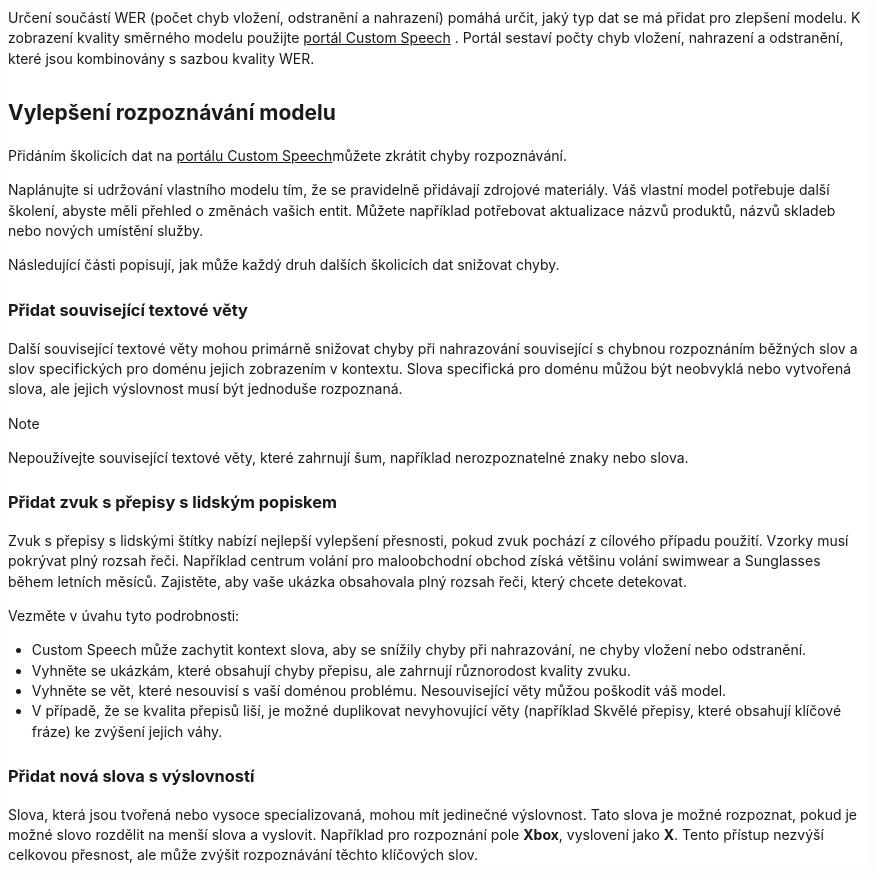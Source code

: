 Určení součástí WER (počet chyb vložení, odstranění a nahrazení) pomáhá určit, jaký typ dat se má přidat pro zlepšení modelu. K zobrazení kvality směrného modelu použijte [portál Custom Speech](https://speech.microsoft.com/customspeech) . Portál sestaví počty chyb vložení, nahrazení a odstranění, které jsou kombinovány s sazbou kvality WER.

## <a name="improve-model-recognition"></a>Vylepšení rozpoznávání modelu

Přidáním školicích dat na [portálu Custom Speech](https://speech.microsoft.com/customspeech)můžete zkrátit chyby rozpoznávání. 

Naplánujte si udržování vlastního modelu tím, že se pravidelně přidávají zdrojové materiály. Váš vlastní model potřebuje další školení, abyste měli přehled o změnách vašich entit. Můžete například potřebovat aktualizace názvů produktů, názvů skladeb nebo nových umístění služby.

Následující části popisují, jak může každý druh dalších školicích dat snižovat chyby.

### <a name="add-related-text-sentences"></a>Přidat související textové věty

Další související textové věty mohou primárně snižovat chyby při nahrazování související s chybnou rozpoznáním běžných slov a slov specifických pro doménu jejich zobrazením v kontextu. Slova specifická pro doménu můžou být neobvyklá nebo vytvořená slova, ale jejich výslovnost musí být jednoduše rozpoznaná.

> [!NOTE]
> Nepoužívejte související textové věty, které zahrnují šum, například nerozpoznatelné znaky nebo slova.

### <a name="add-audio-with-human-labeled-transcripts"></a>Přidat zvuk s přepisy s lidským popiskem

Zvuk s přepisy s lidskými štítky nabízí nejlepší vylepšení přesnosti, pokud zvuk pochází z cílového případu použití. Vzorky musí pokrývat plný rozsah řeči. Například centrum volání pro maloobchodní obchod získá většinu volání swimwear a Sunglasses během letních měsíců. Zajistěte, aby vaše ukázka obsahovala plný rozsah řeči, který chcete detekovat.

Vezměte v úvahu tyto podrobnosti:

* Custom Speech může zachytit kontext slova, aby se snížily chyby při nahrazování, ne chyby vložení nebo odstranění.
* Vyhněte se ukázkám, které obsahují chyby přepisu, ale zahrnují různorodost kvality zvuku.
* Vyhněte se vět, které nesouvisí s vaší doménou problému. Nesouvisející věty můžou poškodit váš model.
* V případě, že se kvalita přepisů liší, je možné duplikovat nevyhovující věty (například Skvělé přepisy, které obsahují klíčové fráze) ke zvýšení jejich váhy.

### <a name="add-new-words-with-pronunciation"></a>Přidat nová slova s výslovností

Slova, která jsou tvořená nebo vysoce specializovaná, mohou mít jedinečné výslovnost. Tato slova je možné rozpoznat, pokud je možné slovo rozdělit na menší slova a vyslovit. Například pro rozpoznání pole **Xbox**, vyslovení jako **X**. Tento přístup nezvýší celkovou přesnost, ale může zvýšit rozpoznávání těchto klíčových slov.
